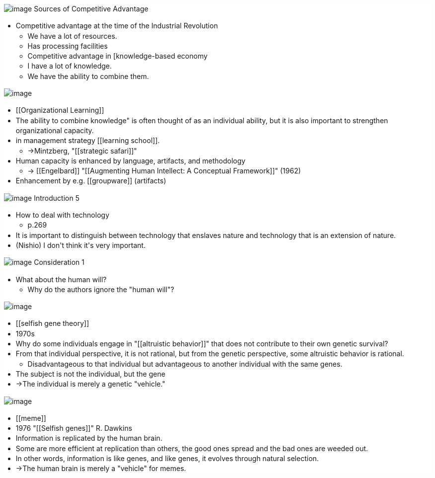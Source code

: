 ![image](https://gyazo.com/eecc7bcbc8254abbf217f57af67e19d1/thumb/1000)
Sources of Competitive Advantage
- Competitive advantage at the time of the Industrial Revolution
    - We have a lot of resources.
    - Has processing facilities
    - Competitive advantage in [knowledge-based economy
    - I have a lot of knowledge.
    - We have the ability to combine them.

![image](https://gyazo.com/8033157cbfc6cfd01aa3db142940ec0c/thumb/1000)
- [[Organizational Learning]]
- The ability to combine knowledge" is often thought of as an individual ability, but it is also important to strengthen organizational capacity.
- in management strategy [[learning school]].
    - →Mintzberg, "[[strategic safari]]"
- Human capacity is enhanced by language, artifacts, and methodology
    - → [[Engelbard]]  "[[Augmenting Human Intellect: A Conceptual Framework]]" (1962)
- Enhancement by e.g. [[groupware]] (artifacts)

![image](https://gyazo.com/6bb8d7bd5eb5cb9d7cae3e39d78d460a/thumb/1000)
Introduction 5
- How to deal with technology
    - p.269
- It is important to distinguish between technology that enslaves nature and technology that is an extension of nature.
- (Nishio) I don't think it's very important.

![image](https://gyazo.com/4c8061049d269c5fc785b780fafb165b/thumb/1000)
Consideration 1
- What about the human will?
    - Why do the authors ignore the "human will"?

![image](https://gyazo.com/cf818b6d43a4784ae1d29680a2a1db73/thumb/1000)
- [[selfish gene theory]]
- 1970s
- Why do some individuals engage in "[[altruistic behavior]]" that does not contribute to their own genetic survival?
- From that individual perspective, it is not rational, but from the genetic perspective, some altruistic behavior is rational.
    - Disadvantageous to that individual but advantageous to another individual with the same genes.
- The subject is not the individual, but the gene
- →The individual is merely a genetic "vehicle."

![image](https://gyazo.com/d874657c222c2eb1069231e10360c949/thumb/1000)
- [[meme]]
- 1976 "[[Selfish genes]]" R. Dawkins
- Information is replicated by the human brain.
- Some are more efficient at replication than others, the good ones spread and the bad ones are weeded out.
- In other words, information is like genes, and like genes, it evolves through natural selection.
- →The human brain is merely a "vehicle" for memes.
